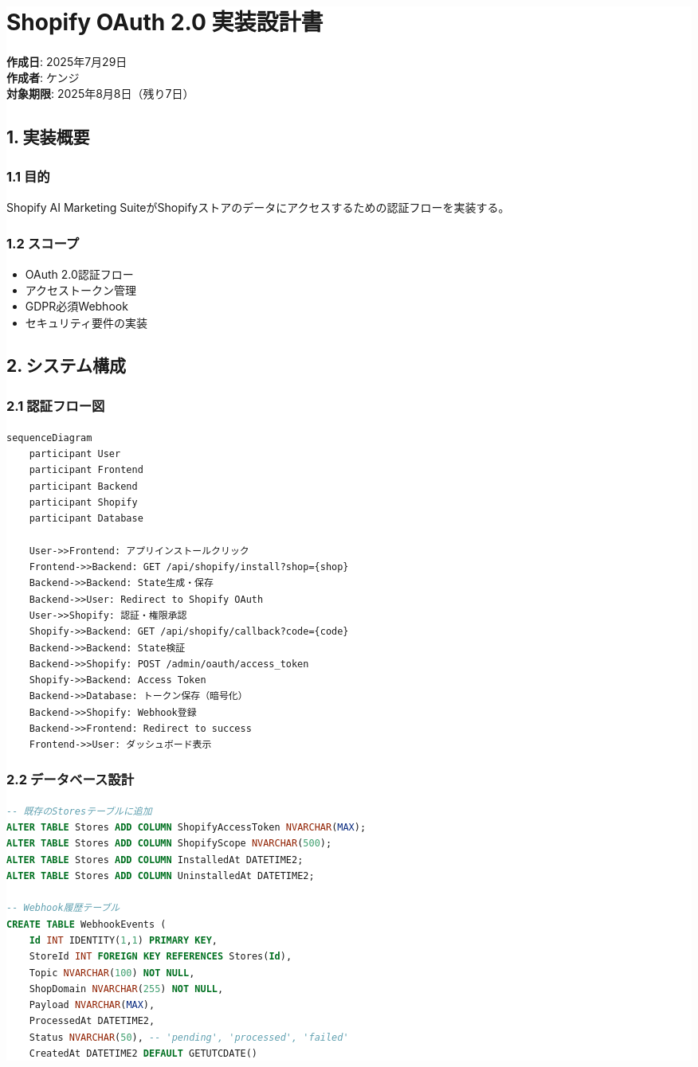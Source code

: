 # Shopify OAuth 2.0 実装設計書

**作成日**: 2025年7月29日  
**作成者**: ケンジ  
**対象期限**: 2025年8月8日（残り7日）

## 1. 実装概要

### 1.1 目的
Shopify AI Marketing SuiteがShopifyストアのデータにアクセスするための認証フローを実装する。

### 1.2 スコープ
- OAuth 2.0認証フロー
- アクセストークン管理
- GDPR必須Webhook
- セキュリティ要件の実装

## 2. システム構成

### 2.1 認証フロー図
```mermaid
sequenceDiagram
    participant User
    participant Frontend
    participant Backend
    participant Shopify
    participant Database
    
    User->>Frontend: アプリインストールクリック
    Frontend->>Backend: GET /api/shopify/install?shop={shop}
    Backend->>Backend: State生成・保存
    Backend->>User: Redirect to Shopify OAuth
    User->>Shopify: 認証・権限承認
    Shopify->>Backend: GET /api/shopify/callback?code={code}
    Backend->>Backend: State検証
    Backend->>Shopify: POST /admin/oauth/access_token
    Shopify->>Backend: Access Token
    Backend->>Database: トークン保存（暗号化）
    Backend->>Shopify: Webhook登録
    Backend->>Frontend: Redirect to success
    Frontend->>User: ダッシュボード表示
```

### 2.2 データベース設計
```sql
-- 既存のStoresテーブルに追加
ALTER TABLE Stores ADD COLUMN ShopifyAccessToken NVARCHAR(MAX);
ALTER TABLE Stores ADD COLUMN ShopifyScope NVARCHAR(500);
ALTER TABLE Stores ADD COLUMN InstalledAt DATETIME2;
ALTER TABLE Stores ADD COLUMN UninstalledAt DATETIME2;

-- Webhook履歴テーブル
CREATE TABLE WebhookEvents (
    Id INT IDENTITY(1,1) PRIMARY KEY,
    StoreId INT FOREIGN KEY REFERENCES Stores(Id),
    Topic NVARCHAR(100) NOT NULL,
    ShopDomain NVARCHAR(255) NOT NULL,
    Payload NVARCHAR(MAX),
    ProcessedAt DATETIME2,
    Status NVARCHAR(50), -- 'pending', 'processed', 'failed'
    CreatedAt DATETIME2 DEFAULT GETUTCDATE()
```